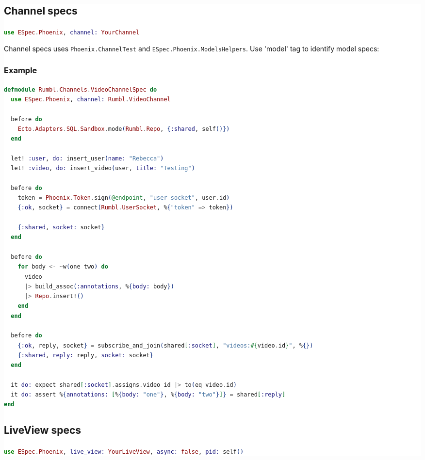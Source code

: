 ## Channel specs

```elixir
use ESpec.Phoenix, channel: YourChannel
```

Channel specs uses `Phoenix.ChannelTest` and `ESpec.Phoenix.ModelsHelpers`.
Use 'model' tag to identify model specs:

### Example

```elixir
defmodule Rumbl.Channels.VideoChannelSpec do
  use ESpec.Phoenix, channel: Rumbl.VideoChannel

  before do
    Ecto.Adapters.SQL.Sandbox.mode(Rumbl.Repo, {:shared, self()})
  end

  let! :user, do: insert_user(name: "Rebecca")
  let! :video, do: insert_video(user, title: "Testing")

  before do
    token = Phoenix.Token.sign(@endpoint, "user socket", user.id)
    {:ok, socket} = connect(Rumbl.UserSocket, %{"token" => token})

    {:shared, socket: socket}
  end

  before do
    for body <- ~w(one two) do
      video
      |> build_assoc(:annotations, %{body: body})
      |> Repo.insert!()
    end
  end

  before do
    {:ok, reply, socket} = subscribe_and_join(shared[:socket], "videos:#{video.id}", %{})
    {:shared, reply: reply, socket: socket}
  end

  it do: expect shared[:socket].assigns.video_id |> to(eq video.id)
  it do: assert %{annotations: [%{body: "one"}, %{body: "two"}]} = shared[:reply]
end
```

## LiveView specs

```elixir
use ESpec.Phoenix, live_view: YourLiveView, async: false, pid: self()
```
